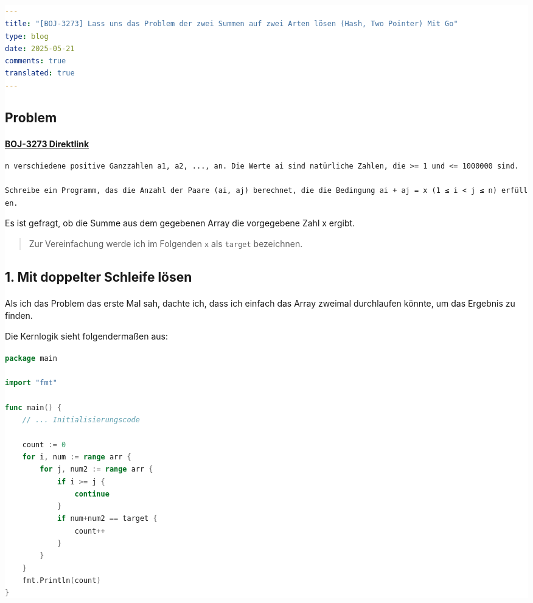 ```yaml
---
title: "[BOJ-3273] Lass uns das Problem der zwei Summen auf zwei Arten lösen (Hash, Two Pointer) Mit Go"
type: blog
date: 2025-05-21
comments: true
translated: true
---
```


## Problem

[**BOJ-3273 Direktlink**](https://www.acmicpc.net/problem/3273)

```
n verschiedene positive Ganzzahlen a1, a2, ..., an. Die Werte ai sind natürliche Zahlen, die >= 1 und <= 1000000 sind.

Schreibe ein Programm, das die Anzahl der Paare (ai, aj) berechnet, die die Bedingung ai + aj = x (1 ≤ i < j ≤ n) erfüllen.
```

Es ist gefragt, ob die Summe aus dem gegebenen Array die vorgegebene Zahl x ergibt.
> Zur Vereinfachung werde ich im Folgenden `x` als `target` bezeichnen.

## 1. Mit doppelter Schleife lösen

Als ich das Problem das erste Mal sah, dachte ich, dass ich einfach das Array zweimal durchlaufen könnte, um das Ergebnis zu finden.

Die Kernlogik sieht folgendermaßen aus:

```go
package main

import "fmt"

func main() {
	// ... Initialisierungscode

	count := 0
	for i, num := range arr {
		for j, num2 := range arr {
			if i >= j {
				continue
			}
			if num+num2 == target {
				count++
			}
		}
	}
	fmt.Println(count)
}
```
